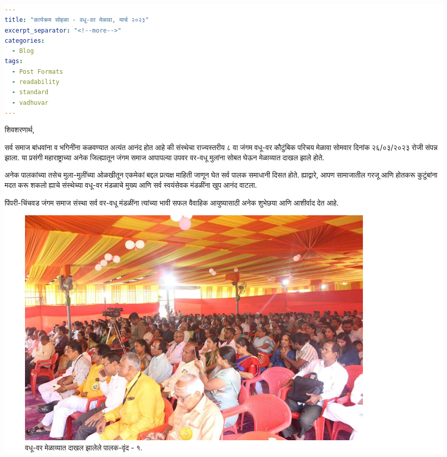 ```yaml
---
title: "कार्यक्रम सोहळा - वधू-वर मेळावा, मार्च २०२३"
excerpt_separator: "<!--more-->"
categories:
  - Blog
tags:
  - Post Formats
  - readability
  - standard
  - vadhuvar
---
```


शिवशरणार्थ,

सर्व समाज बांधवांना व भगिनींना कळवण्यात अत्यंत आनंद होत आहे की संस्थेचा राज्यस्तरीय ८ वा जंगम वधू-वर कौटुंबिक परिचय मेळावा सोमवार दिनांक २६/०३/२०२३ रोजी संपन्न झाला. या प्रसंगी महाराष्ट्राच्या अनेक जिल्ह्यातून जंगम समाज आपापल्या उपवर वर-वधू मुलांना सोबत घेऊन मेळाव्यात दाखल झाले होते.

अनेक पालकांच्या तसेच मुला-मुलींच्या ओळखीतून एकमेकां बद्दल प्रत्यक्ष माहिती जाणून घेत सर्व पालक समाधानी दिसत होते. ह्याद्वारे, आपण सामाजातील गरजू आणि होतकरू कुटुंबांना मदत करू शकलो ह्याचे संस्थेच्या वधू-वर मंडळाचे मुख्य आणि सर्व स्वयंसेवक मंडळींना खुप आनंद वाटला. 

पिंपरी-चिंचवड जंगम समाज संस्था सर्व वर-वधू मंडळींना त्यांच्या भावी सफल वैवाहिक आयुष्यासाठी अनेक शुभेछया आणि आशीर्वाद देत आहे. 

<figure>
  <img src="/assets/images/vadhuvar_mela_2023/vadhu-var-mela-1.jpg" alt="Snow" style="width:85%">
  <figcaption>वधू-वर मेळाव्यात दाखल झालेले पालक-वृंद - १.</figcaption>

